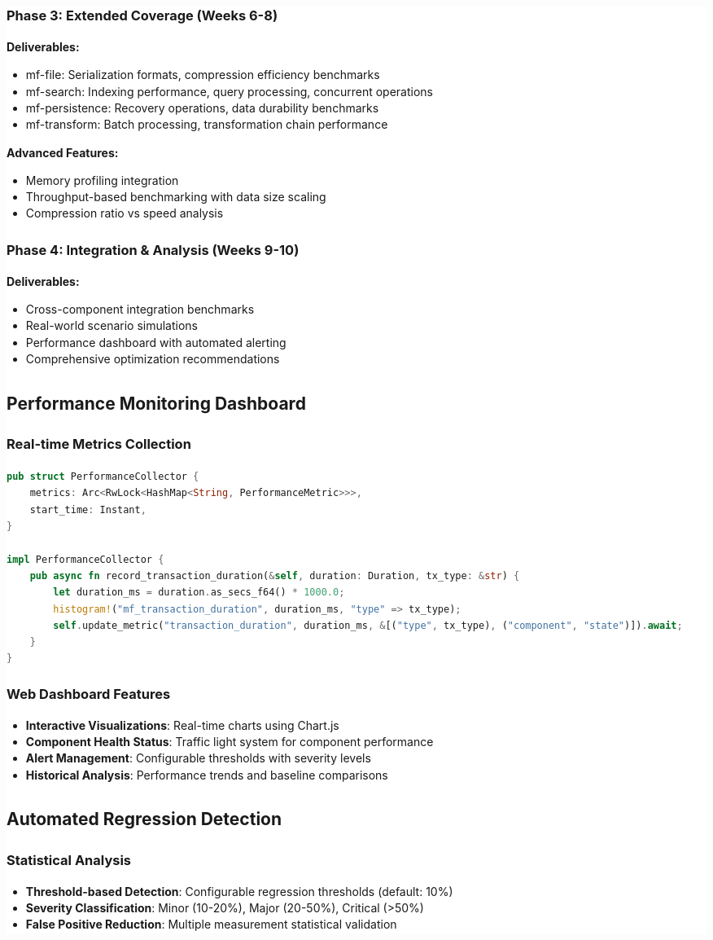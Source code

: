 ### Phase 3: Extended Coverage (Weeks 6-8)
**Deliverables:**
- mf-file: Serialization formats, compression efficiency benchmarks
- mf-search: Indexing performance, query processing, concurrent operations
- mf-persistence: Recovery operations, data durability benchmarks
- mf-transform: Batch processing, transformation chain performance

**Advanced Features:**
- Memory profiling integration
- Throughput-based benchmarking with data size scaling
- Compression ratio vs speed analysis

### Phase 4: Integration & Analysis (Weeks 9-10)
**Deliverables:**
- Cross-component integration benchmarks
- Real-world scenario simulations
- Performance dashboard with automated alerting
- Comprehensive optimization recommendations

## Performance Monitoring Dashboard

### Real-time Metrics Collection
```rust
pub struct PerformanceCollector {
    metrics: Arc<RwLock<HashMap<String, PerformanceMetric>>>,
    start_time: Instant,
}

impl PerformanceCollector {
    pub async fn record_transaction_duration(&self, duration: Duration, tx_type: &str) {
        let duration_ms = duration.as_secs_f64() * 1000.0;
        histogram!("mf_transaction_duration", duration_ms, "type" => tx_type);
        self.update_metric("transaction_duration", duration_ms, &[("type", tx_type), ("component", "state")]).await;
    }
}
```

### Web Dashboard Features
- **Interactive Visualizations**: Real-time charts using Chart.js
- **Component Health Status**: Traffic light system for component performance
- **Alert Management**: Configurable thresholds with severity levels
- **Historical Analysis**: Performance trends and baseline comparisons

## Automated Regression Detection

### Statistical Analysis
- **Threshold-based Detection**: Configurable regression thresholds (default: 10%)
- **Severity Classification**: Minor (10-20%), Major (20-50%), Critical (>50%)
- **False Positive Reduction**: Multiple measurement statistical validation
